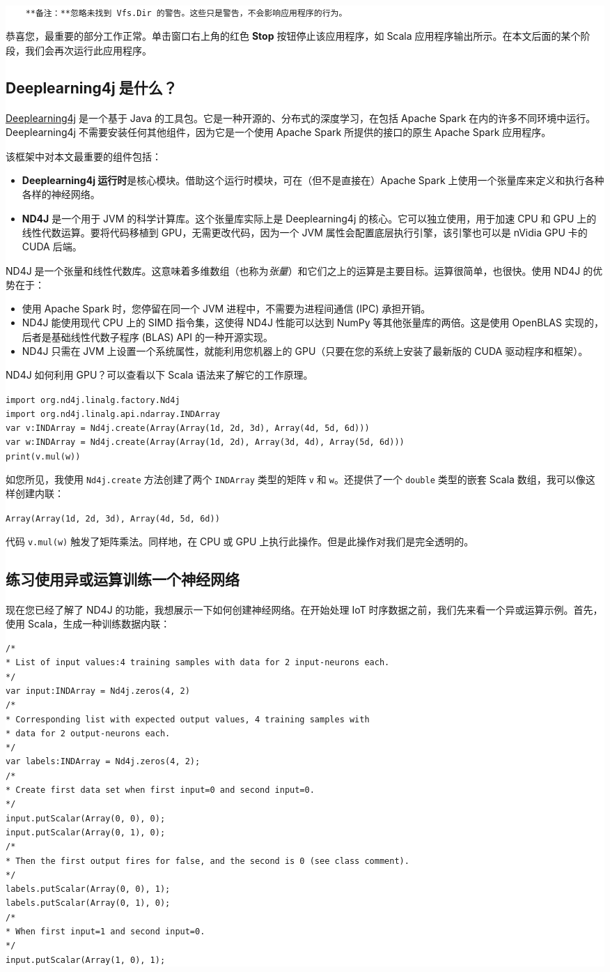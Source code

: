         **备注：**忽略未找到 Vfs.Dir 的警告。这些只是警告，不会影响应用程序的行为。

恭喜您，最重要的部分工作正常。单击窗口右上角的红色 **Stop** 按钮停止该应用程序，如 Scala 应用程序输出所示。在本文后面的某个阶段，我们会再次运行此应用程序。

## Deeplearning4j 是什么？

[Deeplearning4j](http://www.deeplearning4j.org) 是一个基于 Java 的工具包。它是一种开源的、分布式的深度学习，在包括 Apache Spark 在内的许多不同环境中运行。Deeplearning4j 不需要安装任何其他组件，因为它是一个使用 Apache Spark 所提供的接口的原生 Apache Spark 应用程序。

该框架中对本文最重要的组件包括：

*   **Deeplearning4j 运行时**是核心模块。借助这个运行时模块，可在（但不是直接在）Apache Spark 上使用一个张量库来定义和执行各种各样的神经网络。

*   **ND4J** 是一个用于 JVM 的科学计算库。这个张量库实际上是 Deeplearning4j 的核心。它可以独立使用，用于加速 CPU 和 GPU 上的线性代数运算。要将代码移植到 GPU，无需更改代码，因为一个 JVM 属性会配置底层执行引擎，该引擎也可以是 nVidia GPU 卡的 CUDA 后端。

ND4J 是一个张量和线性代数库。这意味着多维数组（也称为*张量*）和它们之上的运算是主要目标。运算很简单，也很快。使用 ND4J 的优势在于：

*   使用 Apache Spark 时，您停留在同一个 JVM 进程中，不需要为进程间通信 (IPC) 承担开销。
*   ND4J 能使用现代 CPU 上的 SIMD 指令集，这使得 ND4J 性能可以达到 NumPy 等其他张量库的两倍。这是使用 OpenBLAS 实现的，后者是基础线性代数子程序 (BLAS) API 的一种开源实现。
*   ND4J 只需在 JVM 上设置一个系统属性，就能利用您机器上的 GPU（只要在您的系统上安装了最新版的 CUDA 驱动程序和框架）。

ND4J 如何利用 GPU？可以查看以下 Scala 语法来了解它的工作原理。

```
import org.nd4j.linalg.factory.Nd4j
import org.nd4j.linalg.api.ndarray.INDArray
var v:INDArray = Nd4j.create(Array(Array(1d, 2d, 3d), Array(4d, 5d, 6d)))
var w:INDArray = Nd4j.create(Array(Array(1d, 2d), Array(3d, 4d), Array(5d, 6d)))
print(v.mul(w)) 
```

如您所见，我使用 `Nd4j.create` 方法创建了两个 `INDArray` 类型的矩阵 `v` 和 `w`。还提供了一个 `double` 类型的嵌套 Scala 数组，我可以像这样创建内联：

```
Array(Array(1d, 2d, 3d), Array(4d, 5d, 6d)) 
```

代码 `v.mul(w)` 触发了矩阵乘法。同样地，在 CPU 或 GPU 上执行此操作。但是此操作对我们是完全透明的。

## 练习使用异或运算训练一个神经网络

现在您已经了解了 ND4J 的功能，我想展示一下如何创建神经网络。在开始处理 IoT 时序数据之前，我们先来看一个异或运算示例。首先，使用 Scala，生成一种训练数据内联：

```
/*
* List of input values:4 training samples with data for 2 input-neurons each.
*/
var input:INDArray = Nd4j.zeros(4, 2)
/*
* Corresponding list with expected output values, 4 training samples with
* data for 2 output-neurons each.
*/
var labels:INDArray = Nd4j.zeros(4, 2);
/*
* Create first data set when first input=0 and second input=0.
*/
input.putScalar(Array(0, 0), 0);
input.putScalar(Array(0, 1), 0);
/*
* Then the first output fires for false, and the second is 0 (see class comment).
*/
labels.putScalar(Array(0, 0), 1);
labels.putScalar(Array(0, 1), 0);
/*
* When first input=1 and second input=0.
*/
input.putScalar(Array(1, 0), 1);
```